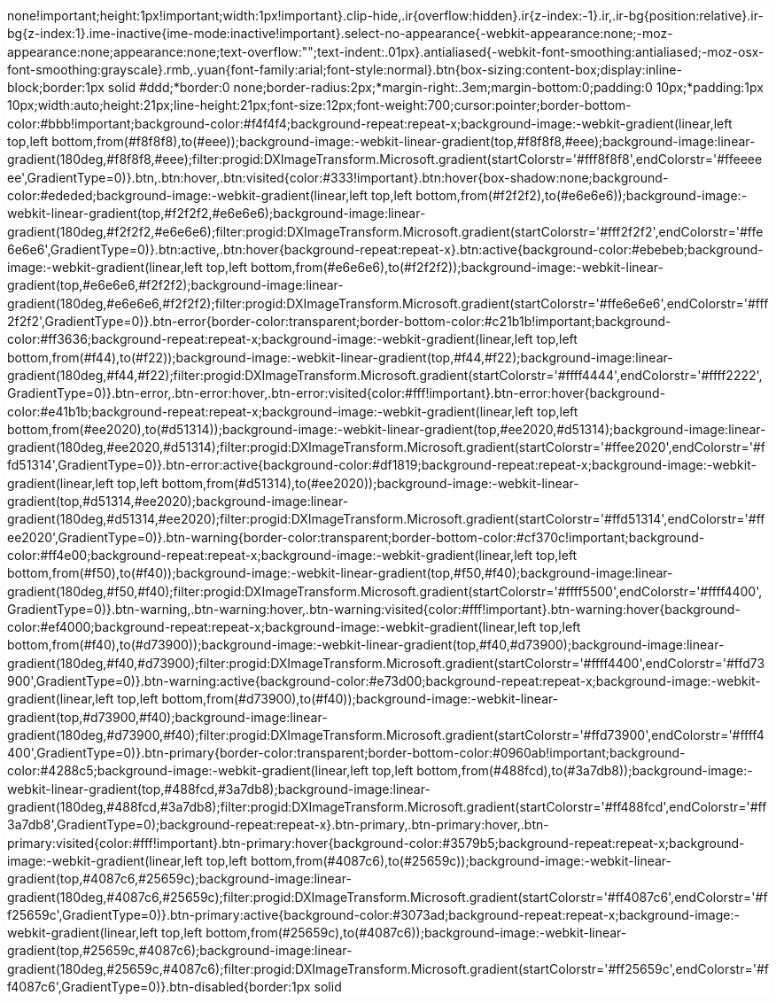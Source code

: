 none!important;height:1px!important;width:1px!important}.clip-hide,.ir{overflow:hidden}.ir{z-index:-1}.ir,.ir-bg{position:relative}.ir-bg{z-index:1}.ime-inactive{ime-mode:inactive!important}.select-no-appearance{-webkit-appearance:none;-moz-appearance:none;appearance:none;text-overflow:"";text-indent:.01px}.antialiased{-webkit-font-smoothing:antialiased;-moz-osx-font-smoothing:grayscale}.rmb,.yuan{font-family:arial;font-style:normal}.btn{box-sizing:content-box;display:inline-block;border:1px solid #ddd;*border:0 none;border-radius:2px;*margin-right:.3em;margin-bottom:0;padding:0 10px;*padding:1px 10px;width:auto;height:21px;line-height:21px;font-size:12px;font-weight:700;cursor:pointer;border-bottom-color:#bbb!important;background-color:#f4f4f4;background-repeat:repeat-x;background-image:-webkit-gradient(linear,left top,left bottom,from(#f8f8f8),to(#eee));background-image:-webkit-linear-gradient(top,#f8f8f8,#eee);background-image:linear-gradient(180deg,#f8f8f8,#eee);filter:progid:DXImageTransform.Microsoft.gradient(startColorstr='#fff8f8f8',endColorstr='#ffeeeeee',GradientType=0)}.btn,.btn:hover,.btn:visited{color:#333!important}.btn:hover{box-shadow:none;background-color:#ededed;background-image:-webkit-gradient(linear,left top,left bottom,from(#f2f2f2),to(#e6e6e6));background-image:-webkit-linear-gradient(top,#f2f2f2,#e6e6e6);background-image:linear-gradient(180deg,#f2f2f2,#e6e6e6);filter:progid:DXImageTransform.Microsoft.gradient(startColorstr='#fff2f2f2',endColorstr='#ffe6e6e6',GradientType=0)}.btn:active,.btn:hover{background-repeat:repeat-x}.btn:active{background-color:#ebebeb;background-image:-webkit-gradient(linear,left top,left bottom,from(#e6e6e6),to(#f2f2f2));background-image:-webkit-linear-gradient(top,#e6e6e6,#f2f2f2);background-image:linear-gradient(180deg,#e6e6e6,#f2f2f2);filter:progid:DXImageTransform.Microsoft.gradient(startColorstr='#ffe6e6e6',endColorstr='#fff2f2f2',GradientType=0)}.btn-error{border-color:transparent;border-bottom-color:#c21b1b!important;background-color:#ff3636;background-repeat:repeat-x;background-image:-webkit-gradient(linear,left top,left bottom,from(#f44),to(#f22));background-image:-webkit-linear-gradient(top,#f44,#f22);background-image:linear-gradient(180deg,#f44,#f22);filter:progid:DXImageTransform.Microsoft.gradient(startColorstr='#ffff4444',endColorstr='#ffff2222',GradientType=0)}.btn-error,.btn-error:hover,.btn-error:visited{color:#fff!important}.btn-error:hover{background-color:#e41b1b;background-repeat:repeat-x;background-image:-webkit-gradient(linear,left top,left bottom,from(#ee2020),to(#d51314));background-image:-webkit-linear-gradient(top,#ee2020,#d51314);background-image:linear-gradient(180deg,#ee2020,#d51314);filter:progid:DXImageTransform.Microsoft.gradient(startColorstr='#ffee2020',endColorstr='#ffd51314',GradientType=0)}.btn-error:active{background-color:#df1819;background-repeat:repeat-x;background-image:-webkit-gradient(linear,left top,left bottom,from(#d51314),to(#ee2020));background-image:-webkit-linear-gradient(top,#d51314,#ee2020);background-image:linear-gradient(180deg,#d51314,#ee2020);filter:progid:DXImageTransform.Microsoft.gradient(startColorstr='#ffd51314',endColorstr='#ffee2020',GradientType=0)}.btn-warning{border-color:transparent;border-bottom-color:#cf370c!important;background-color:#ff4e00;background-repeat:repeat-x;background-image:-webkit-gradient(linear,left top,left bottom,from(#f50),to(#f40));background-image:-webkit-linear-gradient(top,#f50,#f40);background-image:linear-gradient(180deg,#f50,#f40);filter:progid:DXImageTransform.Microsoft.gradient(startColorstr='#ffff5500',endColorstr='#ffff4400',GradientType=0)}.btn-warning,.btn-warning:hover,.btn-warning:visited{color:#fff!important}.btn-warning:hover{background-color:#ef4000;background-repeat:repeat-x;background-image:-webkit-gradient(linear,left top,left bottom,from(#f40),to(#d73900));background-image:-webkit-linear-gradient(top,#f40,#d73900);background-image:linear-gradient(180deg,#f40,#d73900);filter:progid:DXImageTransform.Microsoft.gradient(startColorstr='#ffff4400',endColorstr='#ffd73900',GradientType=0)}.btn-warning:active{background-color:#e73d00;background-repeat:repeat-x;background-image:-webkit-gradient(linear,left top,left bottom,from(#d73900),to(#f40));background-image:-webkit-linear-gradient(top,#d73900,#f40);background-image:linear-gradient(180deg,#d73900,#f40);filter:progid:DXImageTransform.Microsoft.gradient(startColorstr='#ffd73900',endColorstr='#ffff4400',GradientType=0)}.btn-primary{border-color:transparent;border-bottom-color:#0960ab!important;background-color:#4288c5;background-image:-webkit-gradient(linear,left top,left bottom,from(#488fcd),to(#3a7db8));background-image:-webkit-linear-gradient(top,#488fcd,#3a7db8);background-image:linear-gradient(180deg,#488fcd,#3a7db8);filter:progid:DXImageTransform.Microsoft.gradient(startColorstr='#ff488fcd',endColorstr='#ff3a7db8',GradientType=0);background-repeat:repeat-x}.btn-primary,.btn-primary:hover,.btn-primary:visited{color:#fff!important}.btn-primary:hover{background-color:#3579b5;background-repeat:repeat-x;background-image:-webkit-gradient(linear,left top,left bottom,from(#4087c6),to(#25659c));background-image:-webkit-linear-gradient(top,#4087c6,#25659c);background-image:linear-gradient(180deg,#4087c6,#25659c);filter:progid:DXImageTransform.Microsoft.gradient(startColorstr='#ff4087c6',endColorstr='#ff25659c',GradientType=0)}.btn-primary:active{background-color:#3073ad;background-repeat:repeat-x;background-image:-webkit-gradient(linear,left top,left bottom,from(#25659c),to(#4087c6));background-image:-webkit-linear-gradient(top,#25659c,#4087c6);background-image:linear-gradient(180deg,#25659c,#4087c6);filter:progid:DXImageTransform.Microsoft.gradient(startColorstr='#ff25659c',endColorstr='#ff4087c6',GradientType=0)}.btn-disabled{border:1px solid